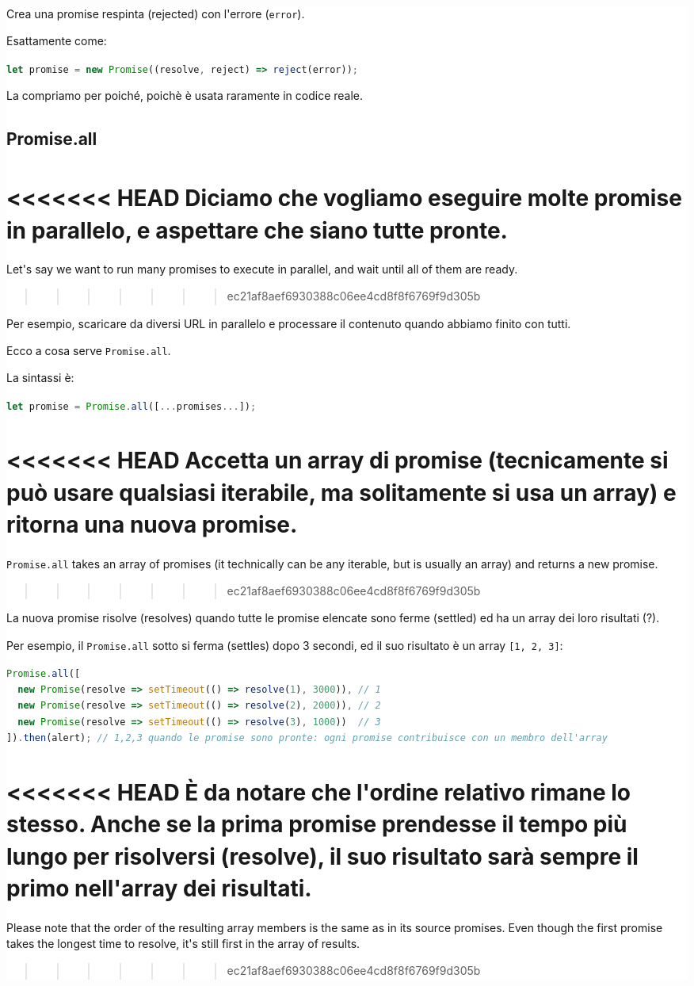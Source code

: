 Crea una promise respinta (rejected) con l'errore (`error`).

Esattamente come:

```js
let promise = new Promise((resolve, reject) => reject(error));
```

La compriamo per poiché, poichè è usata raramente in codice reale.

## Promise.all

<<<<<<< HEAD
Diciamo che vogliamo eseguire molte promise in parallelo, e aspettare che siano tutte pronte.
=======
Let's say we want to run many promises to execute in parallel, and wait until all of them are ready.
>>>>>>> ec21af8aef6930388c06ee4cd8f8f6769f9d305b

Per esempio, scaricare da diversi URL in parallelo e processare il contenuto quando abbiamo finito con tutti.

Ecco a cosa serve `Promise.all`.

La sintassi è:

```js
let promise = Promise.all([...promises...]);
```

<<<<<<< HEAD
Accetta un array di promise (tecnicamente si può usare qualsiasi iterabile, ma solitamente si usa un array) e ritorna una nuova promise.
=======
`Promise.all` takes an array of promises (it technically can be any iterable, but is usually an array) and returns a new promise.
>>>>>>> ec21af8aef6930388c06ee4cd8f8f6769f9d305b

La nuova promise risolve (resolves) quando tutte le promise elencate sono ferme (settled) ed ha un array dei loro risultati (?).

Per esempio, il `Promise.all` sotto si ferma (settles) dopo 3 secondi, ed il suo risultato è un array `[1, 2, 3]`:

```js run
Promise.all([
  new Promise(resolve => setTimeout(() => resolve(1), 3000)), // 1
  new Promise(resolve => setTimeout(() => resolve(2), 2000)), // 2
  new Promise(resolve => setTimeout(() => resolve(3), 1000))  // 3
]).then(alert); // 1,2,3 quando le promise sono pronte: ogni promise contribuisce con un membro dell'array
```

<<<<<<< HEAD
È da notare che l'ordine relativo rimane lo stesso. Anche se la prima promise prendesse il tempo più lungo per risolversi (resolve), il suo risultato sarà sempre il primo nell'array dei risultati.
=======
Please note that the order of the resulting array members is the same as in its source promises. Even though the first promise takes the longest time to resolve, it's still first in the array of results.
>>>>>>> ec21af8aef6930388c06ee4cd8f8f6769f9d305b
